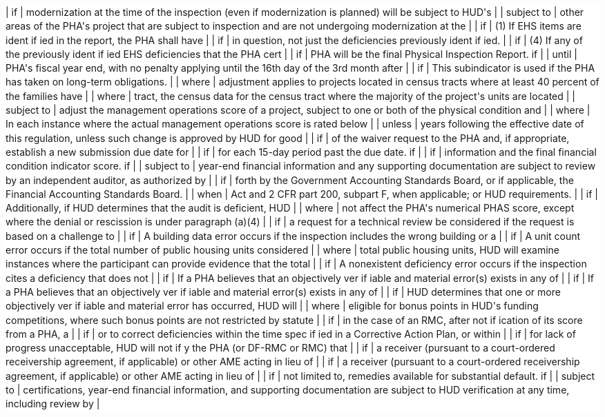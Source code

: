 | if          | modernization at the time of the inspection (even if modernization is planned) will be subject to HUD's                                       |
| subject to  | other areas of the PHA's project that are subject to inspection and are not undergoing modernization at the                                   |
| if          | (1) If EHS items are ident if ied in the report, the PHA shall have                                                                           |
| if          | in question, not just the deficiencies previously ident if ied.                                                                               |
| if          | (4) If any of the previously ident if ied EHS deficiencies that the PHA cert                                                                  |
| if          | PHA will be the final Physical Inspection Report. if                                                                                          |
| until       | PHA's fiscal year end, with no penalty applying until the 16th day of the 3rd month after                                                     |
| if          | This subindicator is used  if  the PHA has taken on long-term obligations.                                                                    |
| where       | adjustment applies to projects located in census tracts where at least 40 percent of the families have                                        |
| where       | tract, the census data for the census tract where the majority of the project's units are located                                             |
| subject to  | adjust the management operations score of a project, subject to one or both of the physical condition and                                     |
| where       | In each instance  where the actual management operations score is rated below                                                                 |
| unless      | years following the effective date of this regulation, unless such change is approved by HUD for good                                         |
| if          | of the waiver request to the PHA and, if appropriate, establish a new submission due date for                                                 |
| if          | for each 15-day period past the due date. if                                                                                                  |
| if          | information and the final financial condition indicator score. if                                                                             |
| subject to  | year-end financial information and any supporting documentation are subject to review by an independent auditor, as authorized by             |
| if          | forth by the Government Accounting Standards Board, or if  applicable, the Financial Accounting Standards Board.                              |
| when        | Act and 2 CFR part 200, subpart F, when  applicable; or HUD requirements.                                                                     |
| if          | Additionally,  if HUD determines that the audit is deficient, HUD                                                                             |
| where       | not affect the PHA's numerical PHAS score, except where the denial or rescission is under paragraph (a)(4)                                    |
| if          | a request for a technical review be considered if the request is based on a challenge to                                                      |
| if          | A building data error occurs  if the inspection includes the wrong building or a                                                              |
| if          | A unit count error occurs  if the total number of public housing units considered                                                             |
| where       | total public housing units, HUD will examine instances where the participant can provide evidence that the total                              |
| if          | A nonexistent deficiency error occurs  if the inspection cites a deficiency that does not                                                     |
| if          | If a PHA believes that an objectively ver if iable and material error(s) exists in any of                                                     |
| if          | If a PHA believes that an objectively ver if iable and material error(s) exists in any of                                                     |
| if          | HUD determines that one or more objectively ver if iable and material error has occurred, HUD will                                            |
| where       | eligible for bonus points in HUD's funding competitions, where such bonus points are not restricted by statute                                |
| if          | in the case of an RMC, after not if ication of its score from a PHA, a                                                                        |
| if          | or to correct deficiencies within the time spec if ied in a Corrective Action Plan, or within                                                 |
| if          | for lack of progress unacceptable, HUD will not if y the PHA (or DF-RMC or RMC) that                                                          |
| if          | a receiver (pursuant to a court-ordered receivership agreement, if applicable) or other AME acting in lieu of                                 |
| if          | a receiver (pursuant to a court-ordered receivership agreement, if applicable) or other AME acting in lieu of                                 |
| if          | not limited to, remedies available for substantial default. if                                                                                |
| subject to  | certifications, year-end financial information, and supporting documentation are subject to HUD verification at any time, including review by |